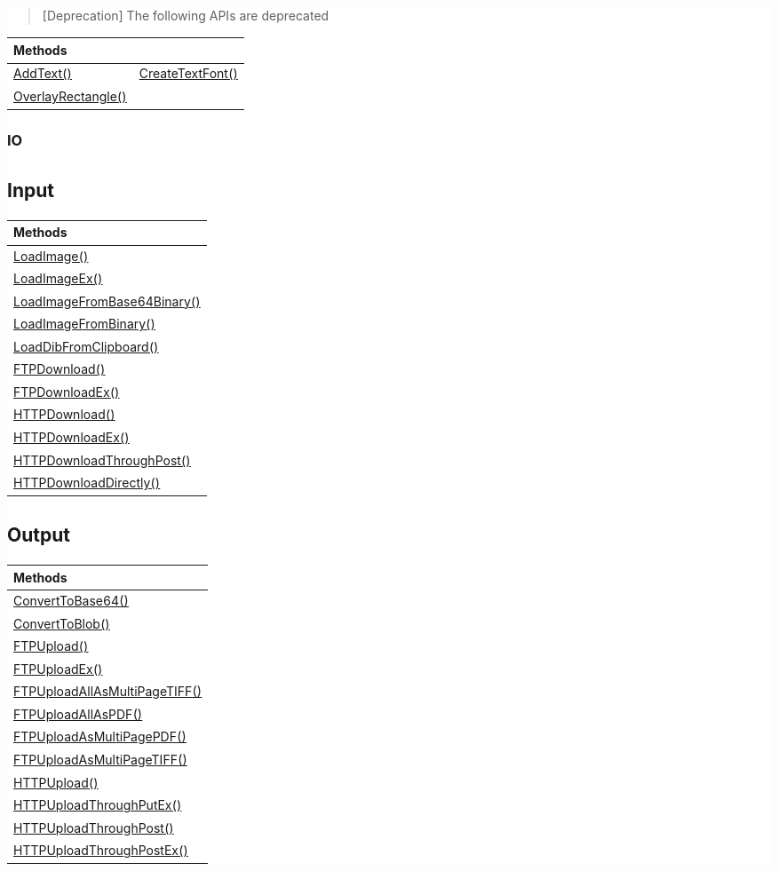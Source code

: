 > [Deprecation] The following APIs are deprecated


| Methods  |  |
|:-|:-|
| [AddText()](https://www.dynamsoft.com/docs/dwt15.3.1/API/Basic-Edit.html#AddText) | [CreateTextFont()](https://www.dynamsoft.com/docs/dwt15.3.1/API/Basic-Edit.html#CreateTextFont) |
| [OverlayRectangle()](https://www.dynamsoft.com/docs/dwt15.3.1/API/Basic-Edit.html#OverlayRectangle) | |

### IO

## Input

| Methods    |
|:-|
| [LoadImage()](WebTwain.IO.md#loadimage) |
| [LoadImageEx()](WebTwain.IO.md#loadimageex)  |
| [LoadImageFromBase64Binary()](WebTwain.IO.md#loadimagefrombase64binary) |
| [LoadImageFromBinary()](WebTwain.IO.md#loadimagefrombinary)   |
| [LoadDibFromClipboard()](WebTwain.IO.md#loaddibfromclipboard) |
| [FTPDownload()](WebTwain.IO.md#ftpdownload)  |
| [FTPDownloadEx()](WebTwain.IO.md#ftpdownloadex)  |
| [HTTPDownload()](WebTwain.IO.md#httpdownload)    |
| [HTTPDownloadEx()](WebTwain.IO.md#httpdownloadex)   |
| [HTTPDownloadThroughPost()](WebTwain.IO.md#httpdownloadthroughpost)  |
| [HTTPDownloadDirectly()](WebTwain.IO.md#httpdownloaddirectly) |

## Output

| Methods   |
|:-|
| [ConvertToBase64()](WebTwain.IO.md#converttobase64) |
| [ConvertToBlob()](WebTwain.IO.md#converttoblob) |
| [FTPUpload()](WebTwain.IO.md#ftpupload)    |
| [FTPUploadEx()](WebTwain.IO.md#ftpuploadex)   |
| [FTPUploadAllAsMultiPageTIFF()](WebTwain.IO.md#ftpuploadallasmultipagetiff) |
| [FTPUploadAllAsPDF()](WebTwain.IO.md#ftpuploadallaspdf)   |
| [FTPUploadAsMultiPagePDF()](WebTwain.IO.md#ftpuploadasmultipagepdf) |
| [FTPUploadAsMultiPageTIFF()](WebTwain.IO.md#ftpuploadasmultipagetiff)   |
| [HTTPUpload()](WebTwain.IO.md#httpupload)  |
| [HTTPUploadThroughPutEx()](WebTwain.IO.md#httpuploadthroughputex)   |
| [HTTPUploadThroughPost()](WebTwain.IO.md#httpuploadthroughpost)  |
| [HTTPUploadThroughPostEx()](WebTwain.IO.md#httpuploadthroughpostex) |